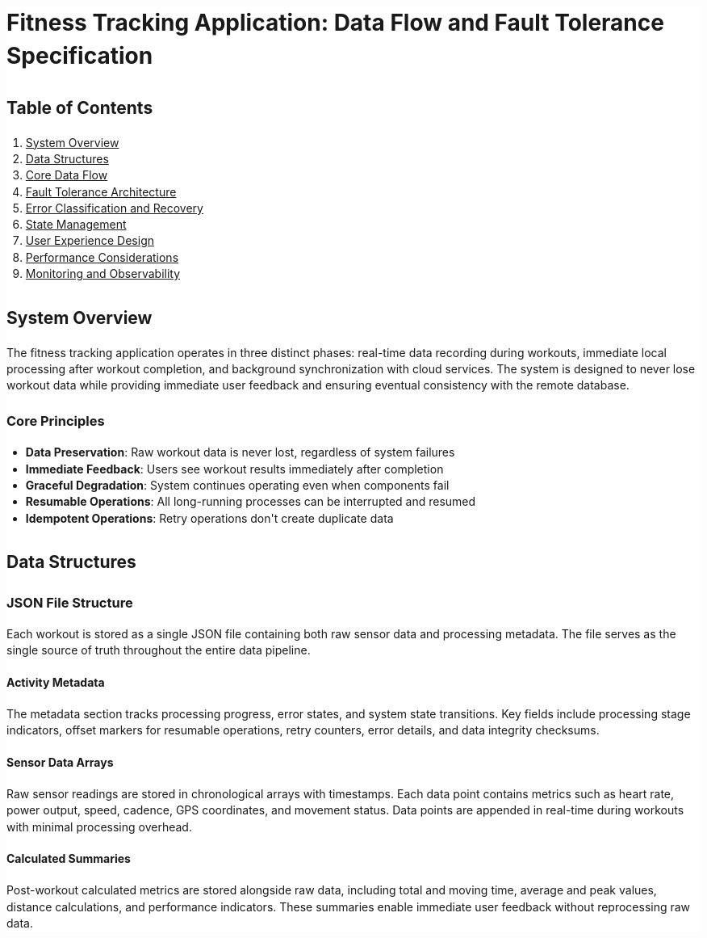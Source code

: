 # Fitness Tracking Application: Data Flow and Fault Tolerance Specification

## Table of Contents
1. [System Overview](#system-overview)
2. [Data Structures](#data-structures)
3. [Core Data Flow](#core-data-flow)
4. [Fault Tolerance Architecture](#fault-tolerance-architecture)
5. [Error Classification and Recovery](#error-classification-and-recovery)
6. [State Management](#state-management)
7. [User Experience Design](#user-experience-design)
8. [Performance Considerations](#performance-considerations)
9. [Monitoring and Observability](#monitoring-and-observability)

## System Overview

The fitness tracking application operates in three distinct phases: real-time data recording during workouts, immediate local processing after workout completion, and background synchronization with cloud services. The system is designed to never lose workout data while providing immediate user feedback and ensuring eventual consistency with the remote database.

### Core Principles
- **Data Preservation**: Raw workout data is never lost, regardless of system failures
- **Immediate Feedback**: Users see workout results immediately after completion
- **Graceful Degradation**: System continues operating even when components fail
- **Resumable Operations**: All long-running processes can be interrupted and resumed
- **Idempotent Operations**: Retry operations don't create duplicate data

## Data Structures

### JSON File Structure
Each workout is stored as a single JSON file containing both raw sensor data and processing metadata. The file serves as the single source of truth throughout the entire data pipeline.

#### Activity Metadata
The metadata section tracks processing progress, error states, and system state transitions. Key fields include processing stage indicators, offset markers for resumable operations, retry counters, error details, and data integrity checksums.

#### Sensor Data Arrays
Raw sensor readings are stored in chronological arrays with timestamps. Each data point contains metrics such as heart rate, power output, speed, cadence, GPS coordinates, and movement status. Data points are appended in real-time during workouts with minimal processing overhead.

#### Calculated Summaries
Post-workout calculated metrics are stored alongside raw data, including total and moving time, average and peak values, distance calculations, and performance indicators. These summaries enable immediate user feedback without reprocessing raw data.
